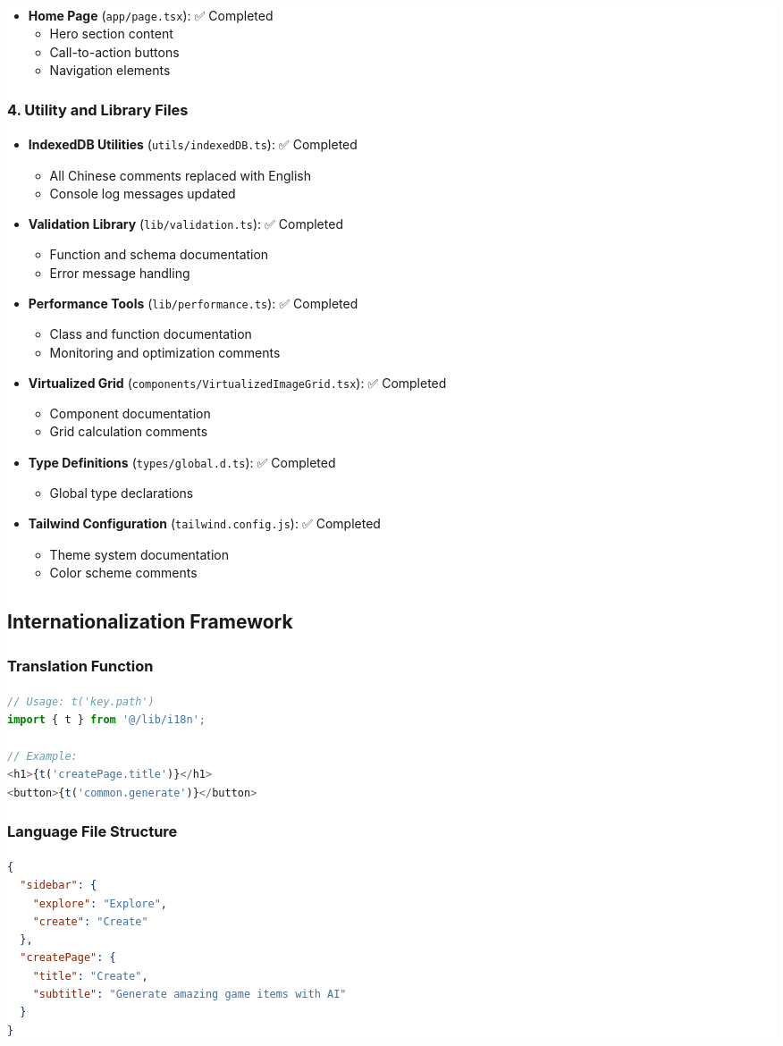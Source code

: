 - **Home Page** (`app/page.tsx`): ✅ Completed
  - Hero section content
  - Call-to-action buttons
  - Navigation elements

### 4. Utility and Library Files
- **IndexedDB Utilities** (`utils/indexedDB.ts`): ✅ Completed
  - All Chinese comments replaced with English
  - Console log messages updated
  
- **Validation Library** (`lib/validation.ts`): ✅ Completed
  - Function and schema documentation
  - Error message handling
  
- **Performance Tools** (`lib/performance.ts`): ✅ Completed
  - Class and function documentation
  - Monitoring and optimization comments
  
- **Virtualized Grid** (`components/VirtualizedImageGrid.tsx`): ✅ Completed
  - Component documentation
  - Grid calculation comments
  
- **Type Definitions** (`types/global.d.ts`): ✅ Completed
  - Global type declarations
  
- **Tailwind Configuration** (`tailwind.config.js`): ✅ Completed
  - Theme system documentation
  - Color scheme comments

## Internationalization Framework

### Translation Function
```typescript
// Usage: t('key.path')
import { t } from '@/lib/i18n';

// Example:
<h1>{t('createPage.title')}</h1>
<button>{t('common.generate')}</button>
```

### Language File Structure
```json
{
  "sidebar": {
    "explore": "Explore",
    "create": "Create"
  },
  "createPage": {
    "title": "Create",
    "subtitle": "Generate amazing game items with AI"
  }
}
```
